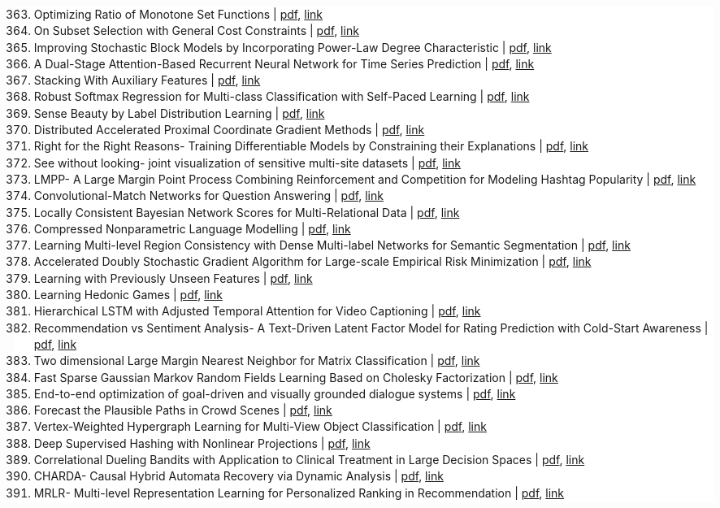 363. Optimizing Ratio of Monotone Set Functions | [pdf](https://www.ijcai.org/proceedings/0363.pdf), [link](https://www.ijcai.org/proceedings/2017/363)
364. On Subset Selection with General Cost Constraints | [pdf](https://www.ijcai.org/proceedings/0364.pdf), [link](https://www.ijcai.org/proceedings/2017/364)
365. Improving Stochastic Block Models by Incorporating Power-Law Degree Characteristic | [pdf](https://www.ijcai.org/proceedings/0365.pdf), [link](https://www.ijcai.org/proceedings/2017/365)
366. A Dual-Stage Attention-Based Recurrent Neural Network for Time Series Prediction | [pdf](https://www.ijcai.org/proceedings/0366.pdf), [link](https://www.ijcai.org/proceedings/2017/366)
367. Stacking With Auxiliary Features | [pdf](https://www.ijcai.org/proceedings/0367.pdf), [link](https://www.ijcai.org/proceedings/2017/367)
368. Robust Softmax Regression for Multi-class Classification with Self-Paced Learning | [pdf](https://www.ijcai.org/proceedings/0368.pdf), [link](https://www.ijcai.org/proceedings/2017/368)
369. Sense Beauty by Label Distribution Learning | [pdf](https://www.ijcai.org/proceedings/0369.pdf), [link](https://www.ijcai.org/proceedings/2017/369)
370. Distributed Accelerated Proximal Coordinate Gradient Methods | [pdf](https://www.ijcai.org/proceedings/0370.pdf), [link](https://www.ijcai.org/proceedings/2017/370)
371. Right for the Right Reasons- Training Differentiable Models by Constraining their Explanations | [pdf](https://www.ijcai.org/proceedings/0371.pdf), [link](https://www.ijcai.org/proceedings/2017/371)
372. See without looking- joint visualization of sensitive multi-site datasets | [pdf](https://www.ijcai.org/proceedings/0372.pdf), [link](https://www.ijcai.org/proceedings/2017/372)
373. LMPP- A Large Margin Point Process Combining Reinforcement and Competition for Modeling Hashtag Popularity | [pdf](https://www.ijcai.org/proceedings/0373.pdf), [link](https://www.ijcai.org/proceedings/2017/373)
374. Convolutional-Match Networks for Question Answering | [pdf](https://www.ijcai.org/proceedings/0374.pdf), [link](https://www.ijcai.org/proceedings/2017/374)
375. Locally Consistent Bayesian Network Scores for Multi-Relational Data | [pdf](https://www.ijcai.org/proceedings/0375.pdf), [link](https://www.ijcai.org/proceedings/2017/375)
376. Compressed Nonparametric Language Modelling | [pdf](https://www.ijcai.org/proceedings/0376.pdf), [link](https://www.ijcai.org/proceedings/2017/376)
377. Learning Multi-level Region Consistency with Dense Multi-label Networks for Semantic Segmentation | [pdf](https://www.ijcai.org/proceedings/0377.pdf), [link](https://www.ijcai.org/proceedings/2017/377)
378. Accelerated Doubly Stochastic Gradient Algorithm for Large-scale Empirical Risk Minimization | [pdf](https://www.ijcai.org/proceedings/0378.pdf), [link](https://www.ijcai.org/proceedings/2017/378)
379. Learning with Previously Unseen Features | [pdf](https://www.ijcai.org/proceedings/0379.pdf), [link](https://www.ijcai.org/proceedings/2017/379)
380. Learning Hedonic Games | [pdf](https://www.ijcai.org/proceedings/0380.pdf), [link](https://www.ijcai.org/proceedings/2017/380)
381. Hierarchical LSTM with Adjusted Temporal Attention for Video Captioning | [pdf](https://www.ijcai.org/proceedings/0381.pdf), [link](https://www.ijcai.org/proceedings/2017/381)
382. Recommendation vs Sentiment Analysis- A Text-Driven Latent Factor Model for Rating Prediction with Cold-Start Awareness | [pdf](https://www.ijcai.org/proceedings/0382.pdf), [link](https://www.ijcai.org/proceedings/2017/382)
383. Two dimensional Large Margin Nearest Neighbor for Matrix Classification | [pdf](https://www.ijcai.org/proceedings/0383.pdf), [link](https://www.ijcai.org/proceedings/2017/383)
384. Fast Sparse Gaussian Markov Random Fields Learning Based on Cholesky Factorization | [pdf](https://www.ijcai.org/proceedings/0384.pdf), [link](https://www.ijcai.org/proceedings/2017/384)
385. End-to-end optimization of goal-driven and visually grounded dialogue systems | [pdf](https://www.ijcai.org/proceedings/0385.pdf), [link](https://www.ijcai.org/proceedings/2017/385)
386. Forecast the Plausible Paths in Crowd Scenes | [pdf](https://www.ijcai.org/proceedings/0386.pdf), [link](https://www.ijcai.org/proceedings/2017/386)
387. Vertex-Weighted Hypergraph Learning for Multi-View Object Classification | [pdf](https://www.ijcai.org/proceedings/0387.pdf), [link](https://www.ijcai.org/proceedings/2017/387)
388. Deep Supervised Hashing with Nonlinear Projections | [pdf](https://www.ijcai.org/proceedings/0388.pdf), [link](https://www.ijcai.org/proceedings/2017/388)
389. Correlational Dueling Bandits with Application to Clinical Treatment in Large Decision Spaces | [pdf](https://www.ijcai.org/proceedings/0389.pdf), [link](https://www.ijcai.org/proceedings/2017/389)
390. CHARDA- Causal Hybrid Automata Recovery via Dynamic Analysis | [pdf](https://www.ijcai.org/proceedings/0390.pdf), [link](https://www.ijcai.org/proceedings/2017/390)
391. MRLR- Multi-level Representation Learning for Personalized Ranking in Recommendation | [pdf](https://www.ijcai.org/proceedings/0391.pdf), [link](https://www.ijcai.org/proceedings/2017/391)
